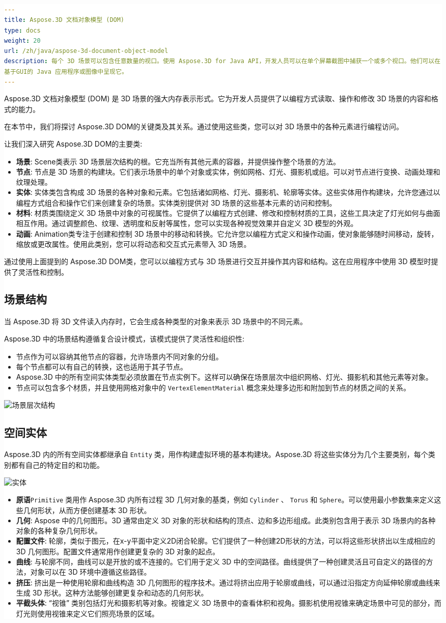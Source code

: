 ```yaml
---
title: Aspose.3D 文档对象模型 (DOM)
type: docs
weight: 20
url: /zh/java/aspose-3d-document-object-model
description: 每个 3D 场景可以包含任意数量的视口。使用 Aspose.3D for Java API，开发人员可以在单个屏幕截图中捕获一个或多个视口。他们可以在基于GUI的 Java 应用程序或图像中呈现它。
---
```

Aspose.3D 文档对象模型 (DOM) 是 3D 场景的强大内存表示形式。它为开发人员提供了以编程方式读取、操作和修改 3D 场景的内容和格式的能力。

在本节中，我们将探讨 Aspose.3D DOM的关键类及其关系。通过使用这些类，您可以对 3D 场景中的各种元素进行编程访问。

让我们深入研究 Aspose.3D DOM的主要类:

* **场景**: Scene类表示 3D 场景层次结构的根。它充当所有其他元素的容器，并提供操作整个场景的方法。
* **节点**: 节点是 3D 场景的构建块。它们表示场景中的单个对象或实体，例如网格、灯光、摄影机或组。可以对节点进行变换、动画处理和纹理处理。
* **实体**: 实体类包含构成 3D 场景的各种对象和元素。它包括诸如网格、灯光、摄影机、轮廓等实体。这些实体用作构建块，允许您通过以编程方式组合和操作它们来创建复杂的场景。实体类别提供对 3D 场景的这些基本元素的访问和控制。
* **材料**: 材质类围绕定义 3D 场景中对象的可视属性。它提供了以编程方式创建、修改和控制材质的工具，这些工具决定了灯光如何与曲面相互作用。通过调整颜色、纹理、透明度和反射等属性，您可以实现各种视觉效果并自定义 3D 模型的外观。
* **动画**: Animation类专注于创建和控制 3D 场景中的移动和转换。它允许您以编程方式定义和操作动画，使对象能够随时间移动，旋转，缩放或更改属性。使用此类别，您可以将动态和交互式元素带入 3D 场景。

通过使用上面提到的 Aspose.3D DOM类，您可以以编程方式与 3D 场景进行交互并操作其内容和结构。这在应用程序中使用 3D 模型时提供了灵活性和控制。


## 场景结构

当 Aspose.3D 将 3D 文件读入内存时，它会生成各种类型的对象来表示 3D 场景中的不同元素。


Aspose.3D 中的场景结构遵循复合设计模式，该模式提供了灵活性和组织性:

 * 节点作为可以容纳其他节点的容器，允许场景内不同对象的分组。
 * 每个节点都可以有自己的转换，这也适用于其子节点。
 * Aspose.3D 中的所有空间实体类型必须放置在节点实例下。这样可以确保在场景层次中组织网格、灯光、摄影机和其他元素等对象。
 * 节点可以包含多个材质，并且使用网格对象中的 `VertexElementMaterial` 概念来处理多边形和附加到节点的材质之间的关系。


![场景层次结构](scene.png)


## 空间实体
Aspose.3D 内的所有空间实体都继承自 `Entity` 类，用作构建虚拟环境的基本构建块。Aspose.3D 将这些实体分为几个主要类别，每个类别都有自己的特定目的和功能。

![实体](entity.png)

* **原语**`Primitive` 类用作 Aspose.3D 内所有过程 3D 几何对象的基类，例如 `Cylinder` 、 `Torus` 和 `Sphere`。可以使用最小参数集来定义这些几何形状，从而方便创建基本 3D 形状。
* **几何**: Aspose 中的几何图形。3D 通常由定义 3D 对象的形状和结构的顶点、边和多边形组成。此类别包含用于表示 3D 场景内的各种对象的各种复杂几何形状。
* **配置文件**: 轮廓，类似于图元，在x-y平面中定义2D闭合轮廓。它们提供了一种创建2D形状的方法，可以将这些形状挤出以生成相应的 3D 几何图形。配置文件通常用作创建更复杂的 3D 对象的起点。
* **曲线**: 与轮廓不同，曲线可以是开放的或不连接的。它们用于定义 3D 中的空间路径。曲线提供了一种创建灵活且可自定义的路径的方法，对象可以在 3D 环境中遵循这些路径。
* **挤压**: 挤出是一种使用轮廓和曲线构造 3D 几何图形的程序技术。通过将挤出应用于轮廓或曲线，可以通过沿指定方向延伸轮廓或曲线来生成 3D 形状。这种方法能够创建更复杂和动态的几何形状。
* **平截头体**: “视锥” 类别包括灯光和摄影机等对象。视锥定义 3D 场景中的查看体积和视角。摄影机使用视锥来确定场景中可见的部分，而灯光则使用视锥来定义它们照亮场景的区域。
